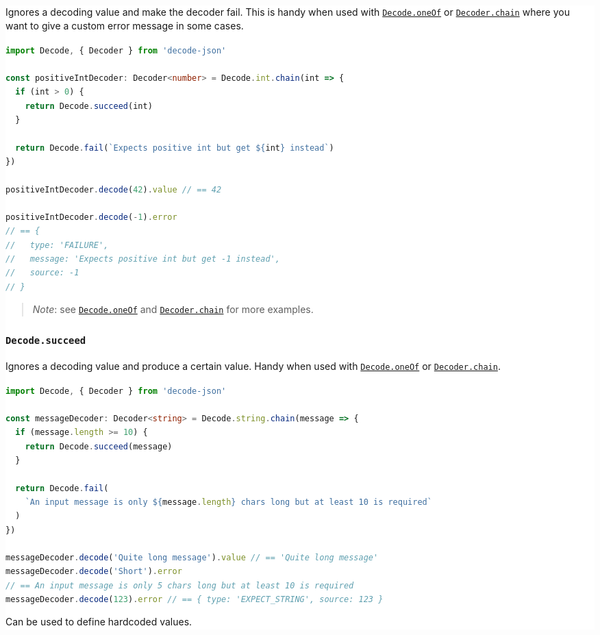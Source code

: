Ignores a decoding value and make the decoder fail. This is handy when used with [`Decode.oneOf`](#decodeoneof) or [`Decoder.chain`](#decoderchain) where you want to give a custom error message in some cases.

```ts
import Decode, { Decoder } from 'decode-json'

const positiveIntDecoder: Decoder<number> = Decode.int.chain(int => {
  if (int > 0) {
    return Decode.succeed(int)
  }

  return Decode.fail(`Expects positive int but get ${int} instead`)
})

positiveIntDecoder.decode(42).value // == 42

positiveIntDecoder.decode(-1).error
// == {
//   type: 'FAILURE',
//   message: 'Expects positive int but get -1 instead',
//   source: -1
// }
```

> _Note_: see [`Decode.oneOf`](#decodeoneof) and [`Decoder.chain`](#decoderchain) for more examples.

### `Decode.succeed`

Ignores a decoding value and produce a certain value. Handy when used with [`Decode.oneOf`](#decodeoneof) or [`Decoder.chain`](#decoderchain).

```ts
import Decode, { Decoder } from 'decode-json'

const messageDecoder: Decoder<string> = Decode.string.chain(message => {
  if (message.length >= 10) {
    return Decode.succeed(message)
  }

  return Decode.fail(
    `An input message is only ${message.length} chars long but at least 10 is required`
  )
})

messageDecoder.decode('Quite long message').value // == 'Quite long message'
messageDecoder.decode('Short').error
// == An input message is only 5 chars long but at least 10 is required
messageDecoder.decode(123).error // == { type: 'EXPECT_STRING', source: 123 }
```

Can be used to define hardcoded values.
